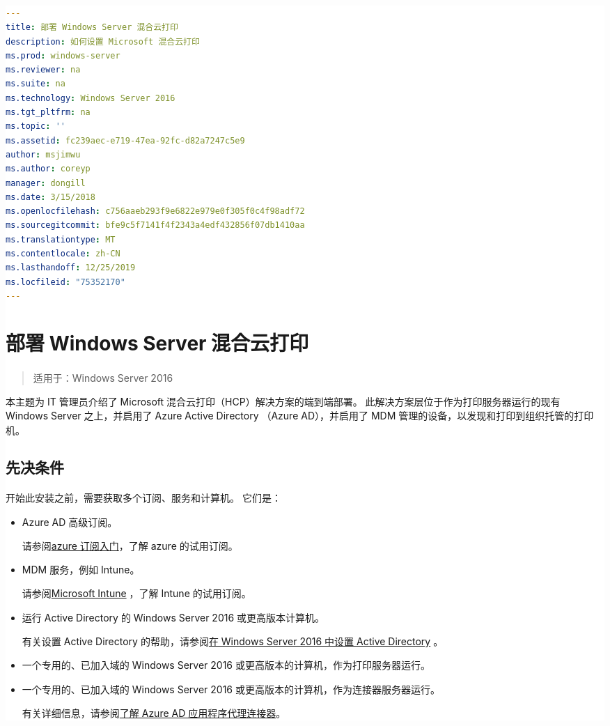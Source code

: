 ```yaml
---
title: 部署 Windows Server 混合云打印
description: 如何设置 Microsoft 混合云打印
ms.prod: windows-server
ms.reviewer: na
ms.suite: na
ms.technology: Windows Server 2016
ms.tgt_pltfrm: na
ms.topic: ''
ms.assetid: fc239aec-e719-47ea-92fc-d82a7247c5e9
author: msjimwu
ms.author: coreyp
manager: dongill
ms.date: 3/15/2018
ms.openlocfilehash: c756aaeb293f9e6822e979e0f305f0c4f98adf72
ms.sourcegitcommit: bfe9c5f7141f4f2343a4edf432856f07db1410aa
ms.translationtype: MT
ms.contentlocale: zh-CN
ms.lasthandoff: 12/25/2019
ms.locfileid: "75352170"
---
```

# <a name="deploy-windows-server-hybrid-cloud-print"></a>部署 Windows Server 混合云打印

>适用于：Windows Server 2016

本主题为 IT 管理员介绍了 Microsoft 混合云打印（HCP）解决方案的端到端部署。 此解决方案层位于作为打印服务器运行的现有 Windows Server 之上，并启用了 Azure Active Directory （Azure AD），并启用了 MDM 管理的设备，以发现和打印到组织托管的打印机。

## <a name="pre-requisites"></a>先决条件

开始此安装之前，需要获取多个订阅、服务和计算机。 它们是：

- Azure AD 高级订阅。

  请参阅[azure 订阅入门](https://azure.microsoft.com/trial/get-started-active-directory/)，了解 azure 的试用订阅。

- MDM 服务，例如 Intune。

  请参阅[Microsoft Intune](https://www.microsoft.com/cloud-platform/microsoft-intune) ，了解 Intune 的试用订阅。

- 运行 Active Directory 的 Windows Server 2016 或更高版本计算机。

  有关设置 Active Directory 的帮助，请参阅[在 Windows Server 2016 中设置 Active Directory](https://blogs.technet.microsoft.com/canitpro/2017/02/22/step-by-step-setting-up-active-directory-in-windows-server-2016/) 。

- 一个专用的、已加入域的 Windows Server 2016 或更高版本的计算机，作为打印服务器运行。

- 一个专用的、已加入域的 Windows Server 2016 或更高版本的计算机，作为连接器服务器运行。

  有关详细信息，请参阅[了解 Azure AD 应用程序代理连接器](https://docs.microsoft.com/azure/active-directory/manage-apps/application-proxy-connectors)。
